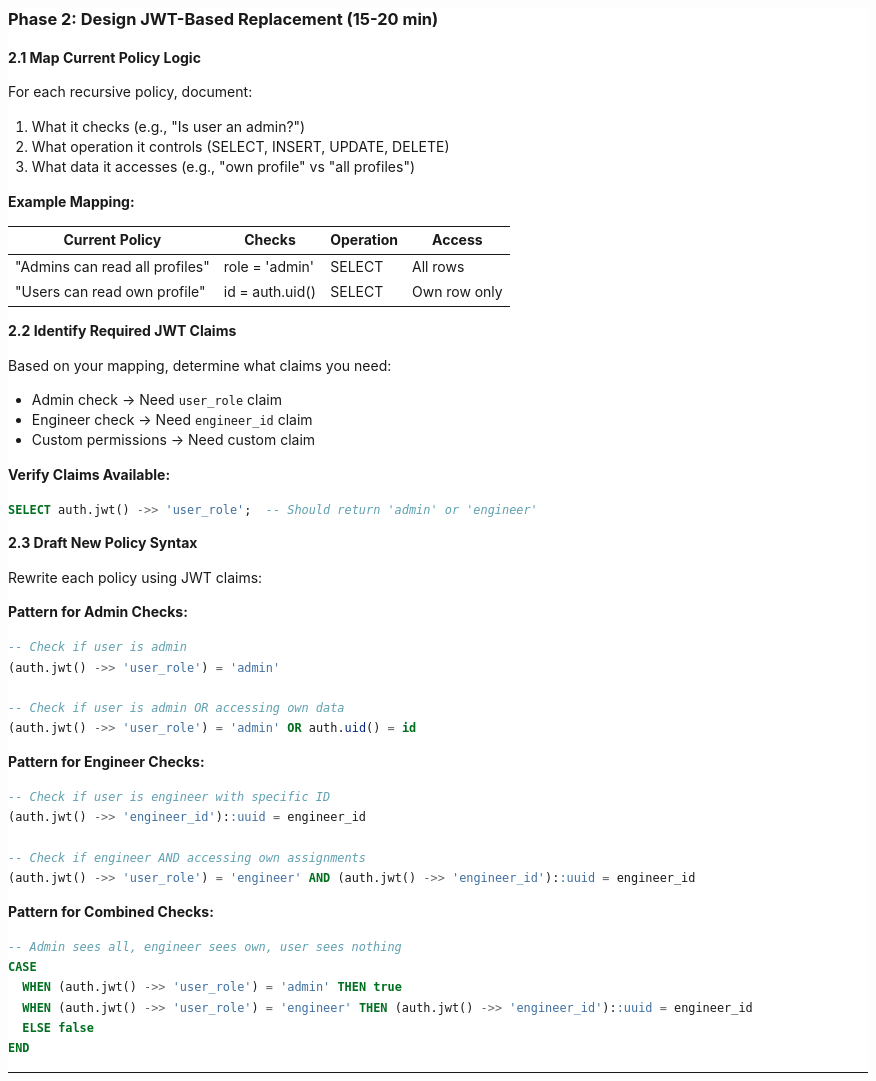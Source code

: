 
### Phase 2: Design JWT-Based Replacement (15-20 min)

**2.1 Map Current Policy Logic**

For each recursive policy, document:
1. What it checks (e.g., "Is user an admin?")
2. What operation it controls (SELECT, INSERT, UPDATE, DELETE)
3. What data it accesses (e.g., "own profile" vs "all profiles")

**Example Mapping:**

| Current Policy | Checks | Operation | Access |
|---|---|---|---|
| "Admins can read all profiles" | role = 'admin' | SELECT | All rows |
| "Users can read own profile" | id = auth.uid() | SELECT | Own row only |

**2.2 Identify Required JWT Claims**

Based on your mapping, determine what claims you need:
- Admin check → Need `user_role` claim
- Engineer check → Need `engineer_id` claim
- Custom permissions → Need custom claim

**Verify Claims Available:**
```sql
SELECT auth.jwt() ->> 'user_role';  -- Should return 'admin' or 'engineer'
```

**2.3 Draft New Policy Syntax**

Rewrite each policy using JWT claims:

**Pattern for Admin Checks:**
```sql
-- Check if user is admin
(auth.jwt() ->> 'user_role') = 'admin'

-- Check if user is admin OR accessing own data
(auth.jwt() ->> 'user_role') = 'admin' OR auth.uid() = id
```

**Pattern for Engineer Checks:**
```sql
-- Check if user is engineer with specific ID
(auth.jwt() ->> 'engineer_id')::uuid = engineer_id

-- Check if engineer AND accessing own assignments
(auth.jwt() ->> 'user_role') = 'engineer' AND (auth.jwt() ->> 'engineer_id')::uuid = engineer_id
```

**Pattern for Combined Checks:**
```sql
-- Admin sees all, engineer sees own, user sees nothing
CASE
  WHEN (auth.jwt() ->> 'user_role') = 'admin' THEN true
  WHEN (auth.jwt() ->> 'user_role') = 'engineer' THEN (auth.jwt() ->> 'engineer_id')::uuid = engineer_id
  ELSE false
END
```

---